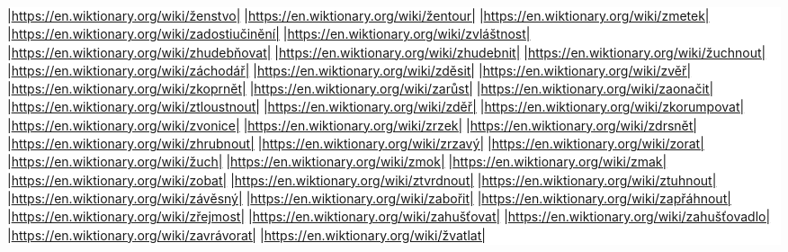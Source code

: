 |https://en.wiktionary.org/wiki/ženstvo|
|https://en.wiktionary.org/wiki/žentour|
|https://en.wiktionary.org/wiki/zmetek|
|https://en.wiktionary.org/wiki/zadostiučinění|
|https://en.wiktionary.org/wiki/zvláštnost|
|https://en.wiktionary.org/wiki/zhudebňovat|
|https://en.wiktionary.org/wiki/zhudebnit|
|https://en.wiktionary.org/wiki/žuchnout|
|https://en.wiktionary.org/wiki/záchodář|
|https://en.wiktionary.org/wiki/zděsit|
|https://en.wiktionary.org/wiki/zvěř|
|https://en.wiktionary.org/wiki/zkoprnět|
|https://en.wiktionary.org/wiki/zarůst|
|https://en.wiktionary.org/wiki/zaonačit|
|https://en.wiktionary.org/wiki/ztloustnout|
|https://en.wiktionary.org/wiki/zděř|
|https://en.wiktionary.org/wiki/zkorumpovat|
|https://en.wiktionary.org/wiki/zvonice|
|https://en.wiktionary.org/wiki/zrzek|
|https://en.wiktionary.org/wiki/zdrsnět|
|https://en.wiktionary.org/wiki/zhrubnout|
|https://en.wiktionary.org/wiki/zrzavý|
|https://en.wiktionary.org/wiki/zorat|
|https://en.wiktionary.org/wiki/žuch|
|https://en.wiktionary.org/wiki/zmok|
|https://en.wiktionary.org/wiki/zmak|
|https://en.wiktionary.org/wiki/zobat|
|https://en.wiktionary.org/wiki/ztvrdnout|
|https://en.wiktionary.org/wiki/ztuhnout|
|https://en.wiktionary.org/wiki/závěsný|
|https://en.wiktionary.org/wiki/zabořit|
|https://en.wiktionary.org/wiki/zapřáhnout|
|https://en.wiktionary.org/wiki/zřejmost|
|https://en.wiktionary.org/wiki/zahušťovat|
|https://en.wiktionary.org/wiki/zahušťovadlo|
|https://en.wiktionary.org/wiki/zavrávorat|
|https://en.wiktionary.org/wiki/žvatlat|